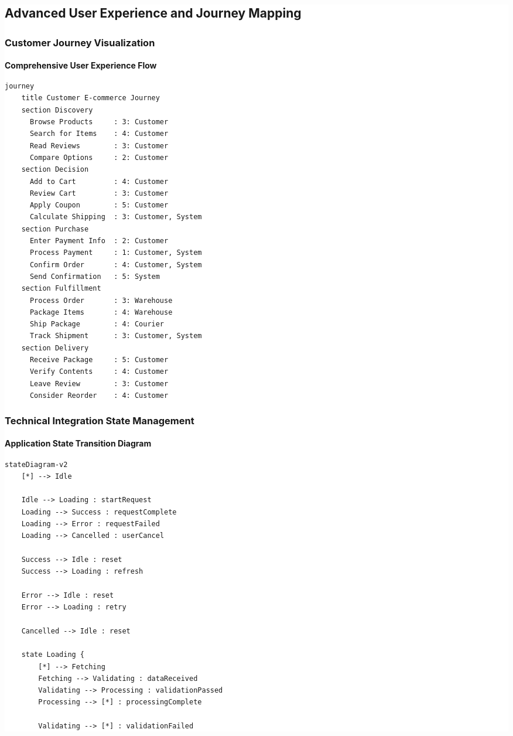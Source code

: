 ## Advanced User Experience and Journey Mapping

### Customer Journey Visualization

**Comprehensive User Experience Flow**

```mermaid
journey
    title Customer E-commerce Journey
    section Discovery
      Browse Products     : 3: Customer
      Search for Items    : 4: Customer
      Read Reviews        : 3: Customer
      Compare Options     : 2: Customer
    section Decision
      Add to Cart         : 4: Customer
      Review Cart         : 3: Customer
      Apply Coupon        : 5: Customer
      Calculate Shipping  : 3: Customer, System
    section Purchase
      Enter Payment Info  : 2: Customer
      Process Payment     : 1: Customer, System
      Confirm Order       : 4: Customer, System
      Send Confirmation   : 5: System
    section Fulfillment
      Process Order       : 3: Warehouse
      Package Items       : 4: Warehouse
      Ship Package        : 4: Courier
      Track Shipment      : 3: Customer, System
    section Delivery
      Receive Package     : 5: Customer
      Verify Contents     : 4: Customer
      Leave Review        : 3: Customer
      Consider Reorder    : 4: Customer
```

### Technical Integration State Management

**Application State Transition Diagram**

```mermaid
stateDiagram-v2
    [*] --> Idle

    Idle --> Loading : startRequest
    Loading --> Success : requestComplete
    Loading --> Error : requestFailed
    Loading --> Cancelled : userCancel

    Success --> Idle : reset
    Success --> Loading : refresh

    Error --> Idle : reset
    Error --> Loading : retry

    Cancelled --> Idle : reset

    state Loading {
        [*] --> Fetching
        Fetching --> Validating : dataReceived
        Validating --> Processing : validationPassed
        Processing --> [*] : processingComplete

        Validating --> [*] : validationFailed
```